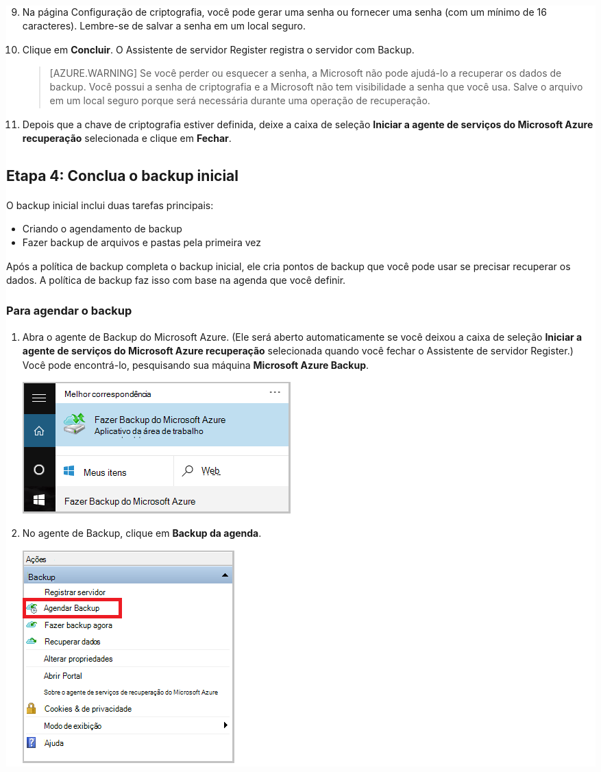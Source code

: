 9. Na página Configuração de criptografia, você pode gerar uma senha ou fornecer uma senha (com um mínimo de 16 caracteres). Lembre-se de salvar a senha em um local seguro.

10. Clique em **Concluir**. O Assistente de servidor Register registra o servidor com Backup.

    >[AZURE.WARNING] Se você perder ou esquecer a senha, a Microsoft não pode ajudá-lo a recuperar os dados de backup. Você possui a senha de criptografia e a Microsoft não tem visibilidade a senha que você usa. Salve o arquivo em um local seguro porque será necessária durante uma operação de recuperação.

11. Depois que a chave de criptografia estiver definida, deixe a caixa de seleção **Iniciar a agente de serviços do Microsoft Azure recuperação** selecionada e clique em **Fechar**.

## <a name="step-4-complete-the-initial-backup"></a>Etapa 4: Conclua o backup inicial

O backup inicial inclui duas tarefas principais:

- Criando o agendamento de backup
- Fazer backup de arquivos e pastas pela primeira vez

Após a política de backup completa o backup inicial, ele cria pontos de backup que você pode usar se precisar recuperar os dados. A política de backup faz isso com base na agenda que você definir.

### <a name="to-schedule-the-backup"></a>Para agendar o backup

1. Abra o agente de Backup do Microsoft Azure. (Ele será aberto automaticamente se você deixou a caixa de seleção **Iniciar a agente de serviços do Microsoft Azure recuperação** selecionada quando você fechar o Assistente de servidor Register.) Você pode encontrá-lo, pesquisando sua máquina **Microsoft Azure Backup**.

    ![Iniciar o agente de Backup do Azure](./media/backup-configure-vault-classic/snap-in-search.png)

2. No agente de Backup, clique em **Backup da agenda**.

    ![Agendar um backup do Windows Server](./media/backup-configure-vault-classic/schedule-backup-close.png)
